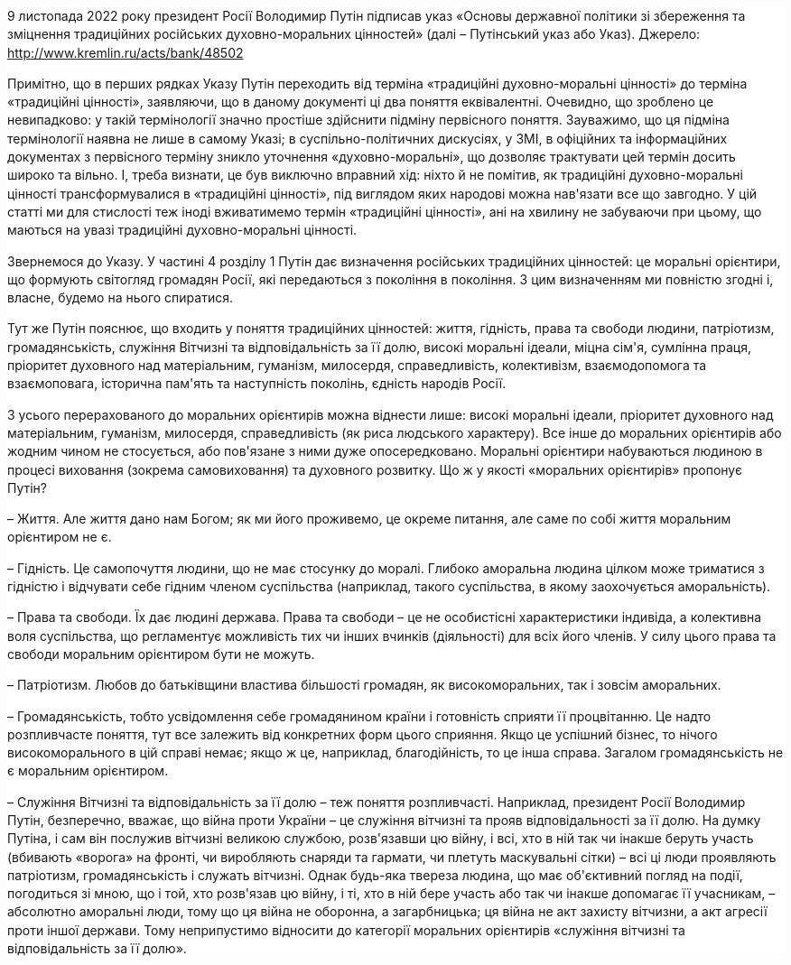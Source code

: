 9 листопада 2022 року президент Росії Володимир Путін підписав указ «Основы державної політики зі збереження та зміцнення традиційних російських духовно-моральних цінностей» (далі – Путінський указ або Указ). Джерело: http://www.kremlin.ru/acts/bank/48502

Примітно, що в перших рядках Указу Путін переходить від терміна «традиційні духовно-моральні цінності» до терміна «традиційні цінності», заявляючи, що в даному документі ці два поняття еквівалентні. Очевидно, що зроблено це невипадково: у такій термінології значно простіше здійснити підміну первісного поняття. Зауважимо, що ця підміна термінології наявна не лише в самому Указі; в суспільно-політичних дискусіях, у ЗМІ, в офіційних та інформаційних документах з первісного терміну зникло уточнення «духовно-моральні», що дозволяє трактувати цей термін досить широко та вільно. І, треба визнати, це був виключно вправний хід: ніхто й не помітив, як традиційні духовно-моральні цінності трансформувалися в «традиційні цінності», під виглядом яких народові можна нав'язати все що завгодно. У цій статті ми для стислості теж іноді вживатимемо термін «традиційні цінності», ані на хвилину не забуваючи при цьому, що маються на увазі традиційні духовно-моральні цінності.

Звернемося до Указу. У частині 4 розділу 1 Путін дає визначення російських традиційних цінностей: це моральні орієнтири, що формують світогляд громадян Росії, які передаються з покоління в покоління. З цим визначенням ми повністю згодні і, власне, будемо на нього спиратися.

Тут же Путін пояснює, що входить у поняття традиційних цінностей: життя, гідність, права та свободи людини, патріотизм, громадянськість, служіння Вітчизні та відповідальність за її долю, високі моральні ідеали, міцна сім'я, сумлінна праця, пріоритет духовного над матеріальним, гуманізм, милосердя, справедливість, колективізм, взаємодопомога та взаємоповага, історична пам'ять та наступність поколінь, єдність народів Росії.

З усього перерахованого до моральних орієнтирів можна віднести лише: високі моральні ідеали, пріоритет духовного над матеріальним, гуманізм, милосердя, справедливість (як риса людського характеру). Все інше до моральних орієнтирів або жодним чином не стосується, або пов'язане з ними дуже опосередковано. Моральні орієнтири набуваються людиною в процесі виховання (зокрема самовиховання) та духовного розвитку. Що ж у якості «моральних орієнтирів» пропонує Путін?

– Життя. Але життя дано нам Богом; як ми його проживемо, це окреме питання, але саме по собі життя моральним орієнтиром не є.

– Гідність. Це самопочуття людини, що не має стосунку до моралі. Глибоко аморальна людина цілком може триматися з гідністю і відчувати себе гідним членом суспільства (наприклад, такого суспільства, в якому заохочується аморальність).

– Права та свободи. Їх дає людині держава. Права та свободи – це не особистісні характеристики індивіда, а колективна воля суспільства, що регламентує можливість тих чи інших вчинків (діяльності) для всіх його членів. У силу цього права та свободи моральним орієнтиром бути не можуть.

– Патріотизм. Любов до батьківщини властива більшості громадян, як високоморальних, так і зовсім аморальних.

– Громадянськість, тобто усвідомлення себе громадянином країни і готовність сприяти її процвітанню. Це надто розпливчасте поняття, тут все залежить від конкретних форм цього сприяння. Якщо це успішний бізнес, то нічого високоморального в цій справі немає; якщо ж це, наприклад, благодійність, то це інша справа. Загалом громадянськість не є моральним орієнтиром. 

– Служіння Вітчизні та відповідальність за її долю – теж поняття розпливчасті. Наприклад, президент Росії Володимир Путін, безперечно, вважає, що війна проти України – це служіння вітчизні та прояв відповідальності за її долю. На думку Путіна, і сам він послужив вітчизні великою службою, розв'язавши цю війну, і всі, хто в ній так чи інакше беруть участь (вбивають «ворога» на фронті, чи виробляють снаряди та гармати, чи плетуть маскувальні сітки) – всі ці люди проявляють патріотизм, громадянськість і служать вітчизні. Однак будь-яка твереза людина, що має об'єктивний погляд на події, погодиться зі мною, що і той, хто розв'язав цю війну, і ті, хто в ній бере участь або так чи інакше допомагає її учасникам, – абсолютно аморальні люди, тому що ця війна не оборонна, а загарбницька; ця війна не акт захисту вітчизни, а акт агресії проти іншої держави. Тому неприпустимо відносити до категорії моральних орієнтирів «служіння вітчизні та відповідальність за її долю».
